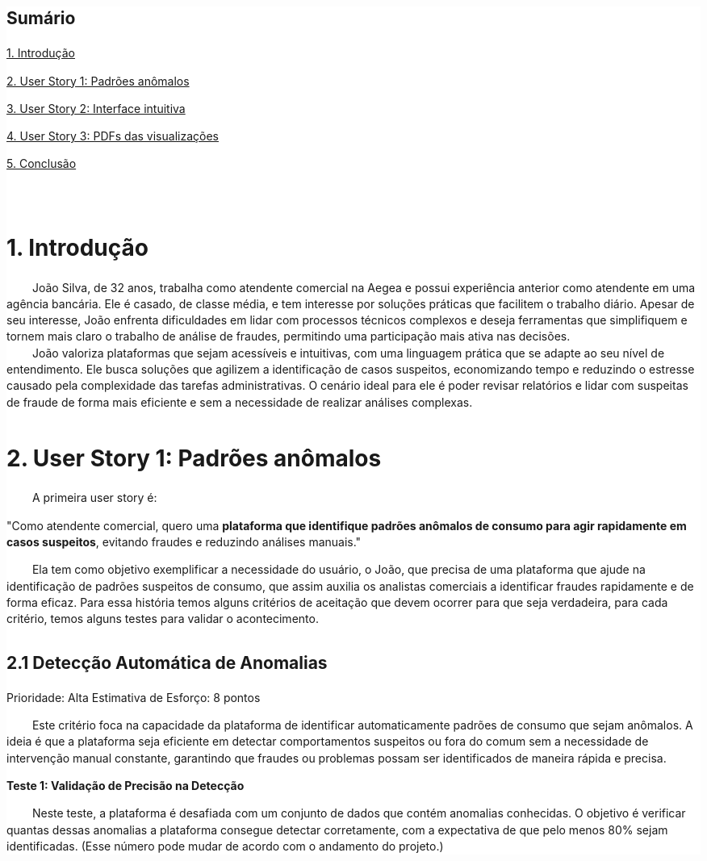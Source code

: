 ## Sumário

[1. Introdução](#c1)

[2. User Story 1: Padrões anômalos](#c2)

[3. User Story 2: Interface intuitiva](#c3)

[4. User Story 3: PDFs das visualizações](#c4)

[5. Conclusão](#c4)

<br>

# <a name="c1"></a>1. Introdução

&emsp;&emsp; João Silva, de 32 anos, trabalha como atendente comercial na Aegea e possui experiência anterior como atendente em uma agência bancária. Ele é casado, de classe média, e tem interesse por soluções práticas que facilitem o trabalho diário. Apesar de seu interesse, João enfrenta dificuldades em lidar com processos técnicos complexos e deseja ferramentas que simplifiquem e tornem mais claro o trabalho de análise de fraudes, permitindo uma participação mais ativa nas decisões. <br>
&emsp;&emsp; João valoriza plataformas que sejam acessíveis e intuitivas, com uma linguagem prática que se adapte ao seu nível de entendimento. Ele busca soluções que agilizem a identificação de casos suspeitos, economizando tempo e reduzindo o estresse causado pela complexidade das tarefas administrativas. O cenário ideal para ele é poder revisar relatórios e lidar com suspeitas de fraude de forma mais eficiente e sem a necessidade de realizar análises complexas.

# <a name="c2"></a>2. User Story 1: Padrões anômalos

&emsp;&emsp; A primeira user story é:

"Como atendente comercial, quero uma **plataforma que identifique padrões anômalos de consumo para agir rapidamente em casos suspeitos**, evitando fraudes e reduzindo análises manuais."

&emsp;&emsp; Ela tem como objetivo exemplificar a necessidade do usuário, o João, que precisa de uma plataforma que ajude na identificação de padrões suspeitos de consumo, que assim auxilia os analistas comerciais a identificar fraudes rapidamente e de forma eficaz. Para essa história temos alguns critérios de aceitação que devem ocorrer para que seja verdadeira, para cada critério, temos alguns testes para validar o acontecimento.

## 2.1 Detecção Automática de Anomalias

Prioridade: Alta
Estimativa de Esforço: 8 pontos

&emsp;&emsp; Este critério foca na capacidade da plataforma de identificar automaticamente padrões de consumo que sejam anômalos. A ideia é que a plataforma seja eficiente em detectar comportamentos suspeitos ou fora do comum sem a necessidade de intervenção manual constante, garantindo que fraudes ou problemas possam ser identificados de maneira rápida e precisa.

**Teste 1: Validação de Precisão na Detecção**  

&emsp;&emsp; Neste teste, a plataforma é desafiada com um conjunto de dados que contém anomalias conhecidas. O objetivo é verificar quantas dessas anomalias a plataforma consegue detectar corretamente, com a expectativa de que pelo menos 80% sejam identificadas. (Esse número pode mudar de acordo com o andamento do projeto.)
